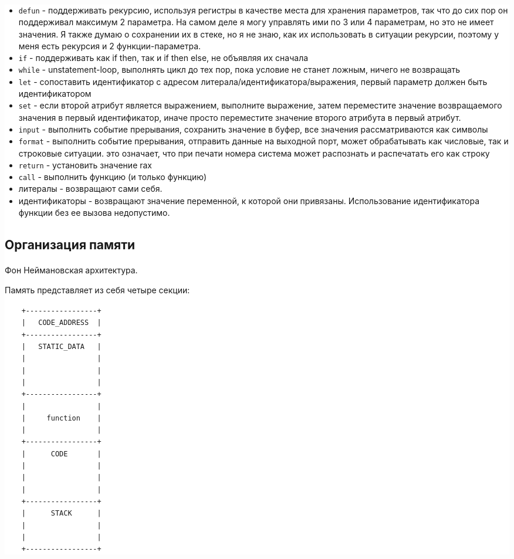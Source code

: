 * `defun` - поддерживать рекурсию, используя регистры в качестве места для хранения параметров, 
так что до сих пор он поддерживал максимум 2 параметра. На самом деле я могу управлять 
ими по 3 или 4 параметрам, но это не имеет значения. Я также думаю о сохранении их в стеке, 
но я не знаю, как их использовать в ситуации рекурсии, поэтому у меня есть рекурсия и 2 функции-параметра.
* `if` - поддерживать как if then, так и if then else, не объявляя их сначала
* `while` - unstatement-loop, выполнять цикл до тех пор, пока условие не станет ложным, ничего не возвращать
* `let` - сопоставить идентификатор с адресом литерала/идентификатора/выражения, первый параметр должен быть идентификатором
* `set` - если второй атрибут является выражением, выполните выражение, затем переместите значение возвращаемого значения в 
первый идентификатор, иначе просто переместите значение второго атрибута в первый атрибут.
* `input` - выполнить событие прерывания, сохранить значение в буфер, все значения рассматриваются как символы
* `format` - выполнить событие прерывания, отправить данные на выходной порт, может обрабатывать как числовые, 
так и строковые ситуации. это означает, что при печати номера система может распознать и распечатать его как строку
* `return` - установить значение rax
* `call` - выполнить функцию (и только функцию)
* литералы - возвращают сами себя.
* идентификаторы - возвращают значение переменной, к которой они привязаны.
Использование идентификатора функции без ее вызова недопустимо.

## Организация памяти 

Фон Неймановская архитектура.

Память представляет из себя четыре секции:

```text
    +-----------------+
    |   CODE_ADDRESS  |
    +-----------------+
    |   STATIC_DATA   |
    |                 |
    |                 |
    |                 |
    +-----------------+
    |                 |
    |     function    |
    |                 |
    +-----------------+
    |      CODE       |
    |                 |
    |                 |
    |                 |
    +-----------------+
    |      STACK      |
    |                 |
    |                 |
    +-----------------+
```
